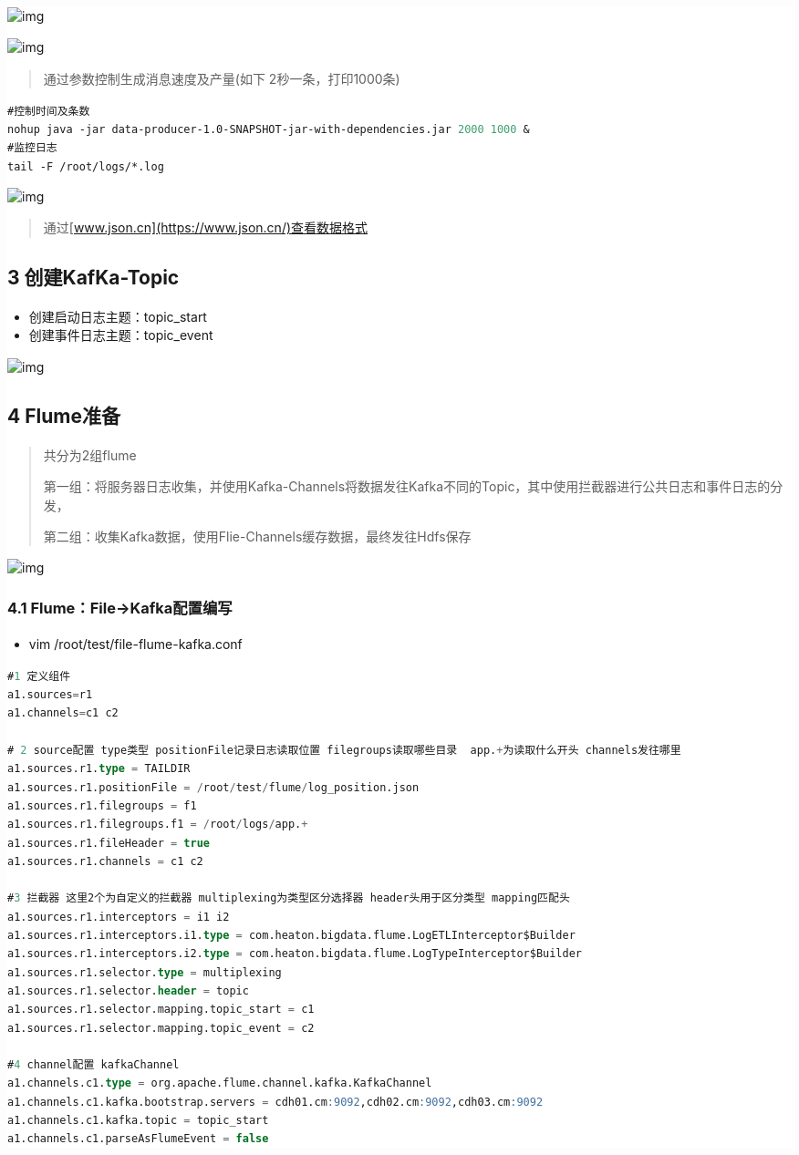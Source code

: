 ![img](https://img2020.cnblogs.com/blog/1235870/202005/1235870-20200517134403101-416854732.png)

![img](https://img2020.cnblogs.com/blog/1235870/202005/1235870-20200517134439532-202254655.png)

> 通过参数控制生成消息速度及产量(如下 2秒一条，打印1000条)

```scheme
#控制时间及条数
nohup java -jar data-producer-1.0-SNAPSHOT-jar-with-dependencies.jar 2000 1000 &
#监控日志
tail -F /root/logs/*.log
```

![img](https://img2020.cnblogs.com/blog/1235870/202005/1235870-20200501155109242-835705829.png)

> 通过[www.json.cn](https://www.json.cn/)查看数据格式

## 3 创建KafKa-Topic

- 创建启动日志主题：topic_start
- 创建事件日志主题：topic_event

![img](https://img2020.cnblogs.com/blog/1235870/202005/1235870-20200501160839749-548792370.png)

## 4 Flume准备

> 共分为2组flume
>
> 第一组：将服务器日志收集，并使用Kafka-Channels将数据发往Kafka不同的Topic，其中使用拦截器进行公共日志和事件日志的分发，
>
> 第二组：收集Kafka数据，使用Flie-Channels缓存数据，最终发往Hdfs保存

![img](https://img2020.cnblogs.com/blog/1235870/202005/1235870-20200517141914275-28869599.png)

### 4.1 Flume：File->Kafka配置编写

- vim /root/test/file-flume-kafka.conf

```sql
#1 定义组件
a1.sources=r1
a1.channels=c1 c2

# 2 source配置 type类型 positionFile记录日志读取位置 filegroups读取哪些目录  app.+为读取什么开头 channels发往哪里
a1.sources.r1.type = TAILDIR
a1.sources.r1.positionFile = /root/test/flume/log_position.json
a1.sources.r1.filegroups = f1
a1.sources.r1.filegroups.f1 = /root/logs/app.+
a1.sources.r1.fileHeader = true
a1.sources.r1.channels = c1 c2

#3 拦截器 这里2个为自定义的拦截器 multiplexing为类型区分选择器 header头用于区分类型 mapping匹配头
a1.sources.r1.interceptors = i1 i2
a1.sources.r1.interceptors.i1.type = com.heaton.bigdata.flume.LogETLInterceptor$Builder
a1.sources.r1.interceptors.i2.type = com.heaton.bigdata.flume.LogTypeInterceptor$Builder
a1.sources.r1.selector.type = multiplexing
a1.sources.r1.selector.header = topic
a1.sources.r1.selector.mapping.topic_start = c1
a1.sources.r1.selector.mapping.topic_event = c2

#4 channel配置 kafkaChannel
a1.channels.c1.type = org.apache.flume.channel.kafka.KafkaChannel
a1.channels.c1.kafka.bootstrap.servers = cdh01.cm:9092,cdh02.cm:9092,cdh03.cm:9092
a1.channels.c1.kafka.topic = topic_start
a1.channels.c1.parseAsFlumeEvent = false
```